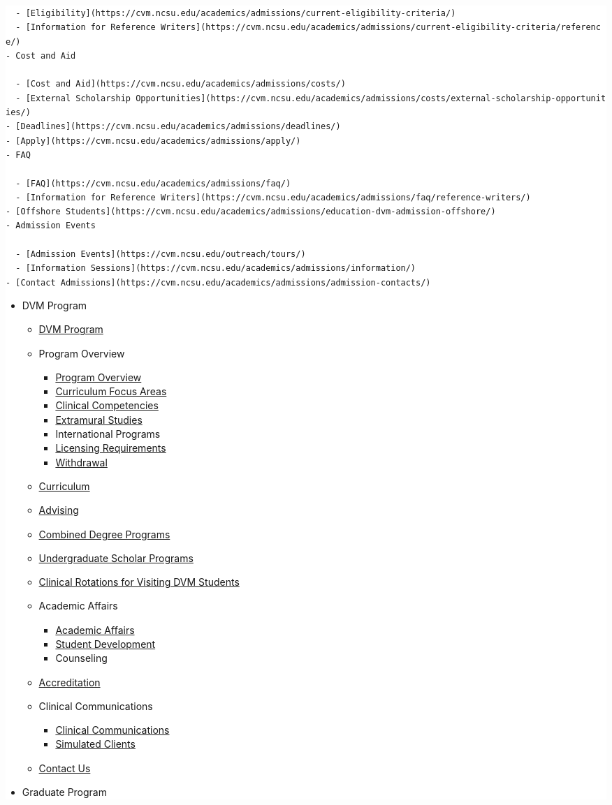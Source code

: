       - [Eligibility](https://cvm.ncsu.edu/academics/admissions/current-eligibility-criteria/)
      - [Information for Reference Writers](https://cvm.ncsu.edu/academics/admissions/current-eligibility-criteria/reference/)
    - Cost and Aid
      
      - [Cost and Aid](https://cvm.ncsu.edu/academics/admissions/costs/)
      - [External Scholarship Opportunities](https://cvm.ncsu.edu/academics/admissions/costs/external-scholarship-opportunities/)
    - [Deadlines](https://cvm.ncsu.edu/academics/admissions/deadlines/)
    - [Apply](https://cvm.ncsu.edu/academics/admissions/apply/)
    - FAQ
      
      - [FAQ](https://cvm.ncsu.edu/academics/admissions/faq/)
      - [Information for Reference Writers](https://cvm.ncsu.edu/academics/admissions/faq/reference-writers/)
    - [Offshore Students](https://cvm.ncsu.edu/academics/admissions/education-dvm-admission-offshore/)
    - Admission Events
      
      - [Admission Events](https://cvm.ncsu.edu/outreach/tours/)
      - [Information Sessions](https://cvm.ncsu.edu/academics/admissions/information/)
    - [Contact Admissions](https://cvm.ncsu.edu/academics/admissions/admission-contacts/)
  - DVM Program
    
    - [DVM Program](https://cvm.ncsu.edu/academics/veterinary-medicine/)
    - Program Overview
      
      - [Program Overview](https://cvm.ncsu.edu/academics/veterinary-medicine/)
      - [Curriculum Focus Areas](https://cvm.ncsu.edu/academics/veterinary-medicine/focus-areas/)
      - [Clinical Competencies](https://cvm.ncsu.edu/academics/veterinary-medicine/clinical-competencies/)
      - [Extramural Studies](https://cvm.ncsu.edu/academics/veterinary-medicine/extramural-studies/)
      - International Programs
      - [Licensing Requirements](https://cvm.ncsu.edu/resources/current-students/dvm-students/curriculum/requirements/)
      - [Withdrawal](https://studentservices.ncsu.edu/your-classes/withdrawal/process/)
    - [Curriculum](https://cvm.ncsu.edu/academics/veterinary-medicine/curriculum/)
    - [Advising](https://cvm.ncsu.edu/academics/veterinary-medicine/advising/)
    - [Combined Degree Programs](https://cvm.ncsu.edu/academics/veterinary-medicine/combined-degree-programs/)
    - [Undergraduate Scholar Programs](https://cvm.ncsu.edu/academics/veterinary-medicine/scholar-programs/)
    - [Clinical Rotations for Visiting DVM Students](https://cvm.ncsu.edu/outreach/dvmexternships/)
    - Academic Affairs
      
      - [Academic Affairs](https://cvm.ncsu.edu/academics/academic-affairs/)
      - [Student Development](https://cvm.ncsu.edu/resources/current-students/dvm-students/)
      - Counseling
    - [Accreditation](https://cvm.ncsu.edu/about/strengths-and-stats/accreditation/)
    - Clinical Communications
      
      - [Clinical Communications](https://cvm.ncsu.edu/academics/veterinary-medicine/clinical-communications/)
      - [Simulated Clients](https://cvm.ncsu.edu/academics/veterinary-medicine/clinical-communications/simulated-clients/)
    - [Contact Us](https://cvm.ncsu.edu/academics/veterinary-medicine/contact-us/)
  - Graduate Program
    